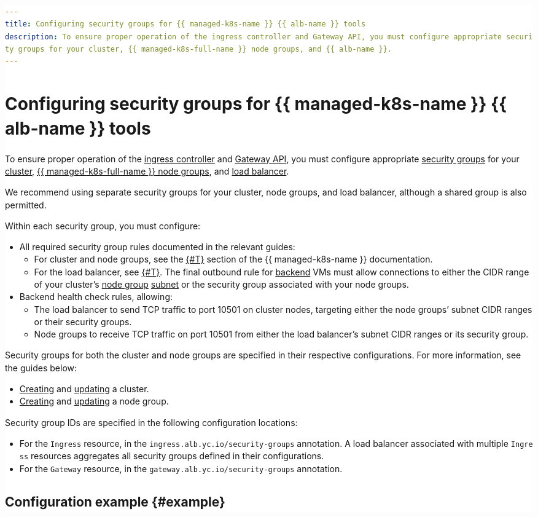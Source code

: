 ```yaml
---
title: Configuring security groups for {{ managed-k8s-name }} {{ alb-name }} tools
description: To ensure proper operation of the ingress controller and Gateway API, you must configure appropriate security groups for your cluster, {{ managed-k8s-full-name }} node groups, and {{ alb-name }}.
---
```


# Configuring security groups for {{ managed-k8s-name }} {{ alb-name }} tools 

To ensure proper operation of the [ingress controller](index.md) and [Gateway API](../k8s-gateway-api/index.md), you must configure appropriate [security groups](../../../vpc/concepts/security-groups.md) for your [cluster](../../../managed-kubernetes/concepts/index.md#kubernetes-cluster), [{{ managed-k8s-full-name }} node groups](../../../managed-kubernetes/concepts/index.md#node-group), and [load balancer](../../concepts/application-load-balancer.md).

We recommend using separate security groups for your cluster, node groups, and load balancer, although a shared group is also permitted.

Within each security group, you must configure:
* All required security group rules documented in the relevant guides:
  * For cluster and node groups, see the [{#T}](../../../managed-kubernetes/operations/connect/security-groups.md) section of the {{ managed-k8s-name }} documentation.
  * For the load balancer, see [{#T}](../../concepts/application-load-balancer.md#security-groups). The final outbound rule for [backend](../../concepts/backend-group.md) VMs must allow connections to either the CIDR range of your cluster’s [node group](../../../managed-kubernetes/concepts/index.md#node-group) [subnet](../../../vpc/concepts/network.md#subnet) or the security group associated with your node groups.
* Backend health check rules, allowing:
  * The load balancer to send TCP traffic to port 10501 on cluster nodes, targeting either the node groups’ subnet CIDR ranges or their security groups.
  * Node groups to receive TCP traffic on port 10501 from either the load balancer’s subnet CIDR ranges or its security group.

Security groups for both the cluster and node groups are specified in their respective configurations. For more information, see the guides below:
* [Creating](../../../managed-kubernetes/operations/kubernetes-cluster/kubernetes-cluster-create.md) and [updating](../../../managed-kubernetes/operations/kubernetes-cluster/kubernetes-cluster-update.md#update-cluster) a cluster.
* [Creating](../../../managed-kubernetes/operations/node-group/node-group-create.md) and [updating](../../../managed-kubernetes/operations/node-group/node-group-update.md) a node group.

Security group IDs are specified in the following configuration locations:
* For the `Ingress` resource, in the `ingress.alb.yc.io/security-groups` annotation. A load balancer associated with multiple `Ingress` resources aggregates all security groups defined in their configurations.
* For the `Gateway` resource, in the `gateway.alb.yc.io/security-groups` annotation.

## Configuration example {#example}
